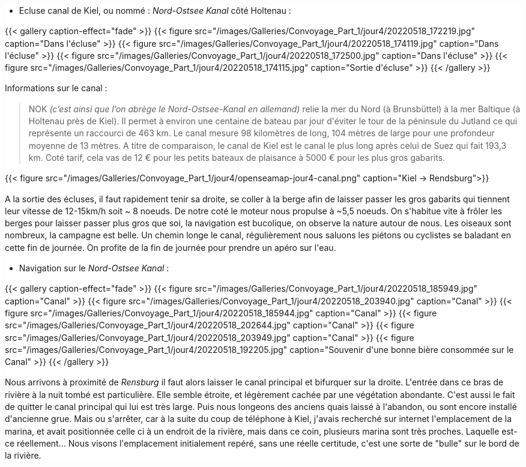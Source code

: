  * Ecluse canal de Kiel, ou nommé : _Nord-Ostsee Kanal_ côté Holtenau :

{{< gallery caption-effect="fade" >}}
  {{< figure src="/images/Galleries/Convoyage_Part_1/jour4/20220518_172219.jpg" caption="Dans l'écluse" >}}
  {{< figure src="/images/Galleries/Convoyage_Part_1/jour4/20220518_174119.jpg" caption="Dans l'écluse" >}}
  {{< figure src="/images/Galleries/Convoyage_Part_1/jour4/20220518_172500.jpg" caption="Dans l'écluse" >}}
  {{< figure src="/images/Galleries/Convoyage_Part_1/jour4/20220518_174115.jpg" caption="Sortie d'écluse" >}}
{{< /gallery >}}

Informations sur le canal :
> NOK _(c’est ainsi que l’on abrège le Nord-Ostsee-Kanal en allemand)_ relie la mer du Nord (à Brunsbüttel) à la mer Baltique (à Holtenau près de Kiel). Il permet à environ une centaine de bateau par jour d'éviter le tour de la péninsule du Jutland ce qui représente un raccourci de 463 km. Le canal mesure 98 kilomètres de long, 104 mètres de large pour une profondeur moyenne de 13 mètres. A titre de comparaison, le canal de Kiel est le canal le plus long après celui de Suez qui fait 193,3 km. Coté tarif, cela vas de 12 € pour les petits bateaux de plaisance à 5000 € pour les plus gros gabarits.


{{< figure src="/images/Galleries/Convoyage_Part_1/jour4/openseamap-jour4-canal.png" caption="Kiel -> Rendsburg">}}

A la sortie des écluses, il faut rapidement tenir sa droite, se coller à la berge afin de laisser passer les gros gabarits qui tiennent leur vitesse de 12-15km/h soit ~ 8 noeuds. De notre coté le moteur nous propulse à ~5,5 noeuds. 
On s'habitue vite à frôler les berges pour laisser passer plus gros que soi, la navigation est bucolique, on observe la nature autour de nous. Les oiseaux sont nombreux, la campagne est belle. Un chemin longe le canal, régulièrement nous saluons les piétons ou cyclistes se baladant en cette fin de journée. 
On profite de la fin de journée pour prendre un apéro sur l'eau.

 * Navigation sur le _Nord-Ostsee Kanal_ :

{{< gallery caption-effect="fade" >}}
  {{< figure src="/images/Galleries/Convoyage_Part_1/jour4/20220518_185949.jpg" caption="Canal" >}}
  {{< figure src="/images/Galleries/Convoyage_Part_1/jour4/20220518_203940.jpg" caption="Canal" >}}
  {{< figure src="/images/Galleries/Convoyage_Part_1/jour4/20220518_185944.jpg" caption="Canal" >}}
  {{< figure src="/images/Galleries/Convoyage_Part_1/jour4/20220518_202644.jpg" caption="Canal" >}}
  {{< figure src="/images/Galleries/Convoyage_Part_1/jour4/20220518_203949.jpg" caption="Canal" >}}
    {{< figure src="/images/Galleries/Convoyage_Part_1/jour4/20220518_192205.jpg" caption="Souvenir d'une bonne bière consommée sur le Canal" >}}
{{< /gallery >}}

Nous arrivons à proximité de _Rensburg_ il faut alors laisser le canal principal et bifurquer sur la droite. L'entrée dans ce bras de rivière à la nuit tombé est particulière. Elle semble étroite, et légèrement cachée par une végétation abondante. C'est aussi le fait de quitter le canal principal qui lui est très large. Puis nous longeons des anciens quais laissé à l'abandon, ou sont encore installé d'ancienne grue.
Mais ou s'arrêter, car à la suite du coup de téléphone à Kiel, j'avais recherché sur internet l'emplacement de la marina, et avait positionnée celle ci à un endroit de la rivière, mais dans ce coin, plusieurs marina sont très proches. Laquelle est-ce réellement... Nous visons l'emplacement initialement repéré, sans une réelle certitude, c'est une sorte de "bulle" sur le bord de la rivière.
